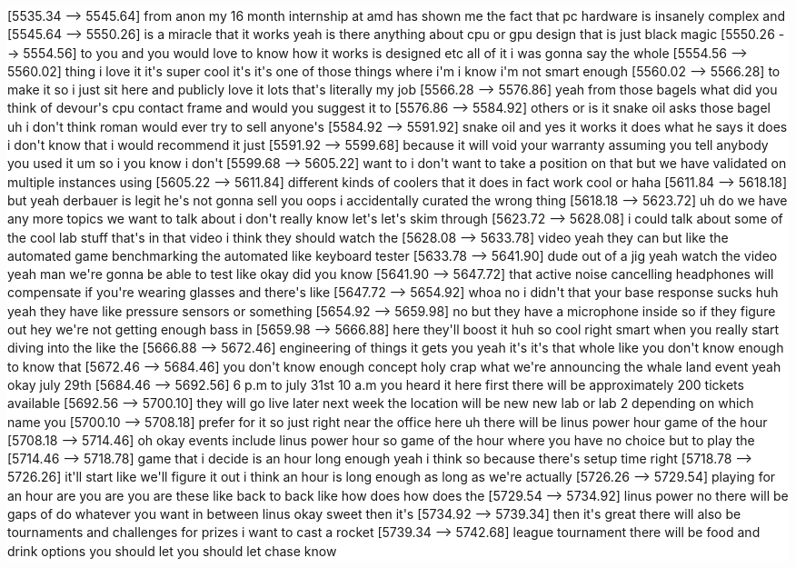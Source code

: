 [5535.34 --> 5545.64]  from anon my 16 month internship at amd has shown me the fact that pc hardware is insanely complex and
[5545.64 --> 5550.26]  is a miracle that it works yeah is there anything about cpu or gpu design that is just black magic
[5550.26 --> 5554.56]  to you and you would love to know how it works is designed etc all of it i was gonna say the whole
[5554.56 --> 5560.02]  thing i love it it's super cool it's it's one of those things where i'm i know i'm not smart enough
[5560.02 --> 5566.28]  to make it so i just sit here and publicly love it lots that's literally my job
[5566.28 --> 5576.86]  yeah from those bagels what did you think of devour's cpu contact frame and would you suggest it to
[5576.86 --> 5584.92]  others or is it snake oil asks those bagel uh i don't think roman would ever try to sell anyone's
[5584.92 --> 5591.92]  snake oil and yes it works it does what he says it does i don't know that i would recommend it just
[5591.92 --> 5599.68]  because it will void your warranty assuming you tell anybody you used it um so i you know i don't
[5599.68 --> 5605.22]  want to i don't want to take a position on that but we have validated on multiple instances using
[5605.22 --> 5611.84]  different kinds of coolers that it does in fact work cool or haha
[5611.84 --> 5618.18]  but yeah derbauer is legit he's not gonna sell you oops i accidentally curated the wrong thing
[5618.18 --> 5623.72]  uh do we have any more topics we want to talk about i don't really know let's let's skim through
[5623.72 --> 5628.08]  i could talk about some of the cool lab stuff that's in that video i think they should watch the
[5628.08 --> 5633.78]  video yeah they can but like the automated game benchmarking the automated like keyboard tester
[5633.78 --> 5641.90]  dude out of a jig yeah watch the video yeah man we're gonna be able to test like okay did you know
[5641.90 --> 5647.72]  that active noise cancelling headphones will compensate if you're wearing glasses and there's like
[5647.72 --> 5654.92]  whoa no i didn't that your base response sucks huh yeah they have like pressure sensors or something
[5654.92 --> 5659.98]  no but they have a microphone inside so if they figure out hey we're not getting enough bass in
[5659.98 --> 5666.88]  here they'll boost it huh so cool right smart when you really start diving into the like the
[5666.88 --> 5672.46]  engineering of things it gets you yeah it's it's that whole like you don't know enough to know that
[5672.46 --> 5684.46]  you don't know enough concept holy crap what we're announcing the whale land event yeah okay july 29th
[5684.46 --> 5692.56]  6 p.m to july 31st 10 a.m you heard it here first there will be approximately 200 tickets available
[5692.56 --> 5700.10]  they will go live later next week the location will be new new lab or lab 2 depending on which name you
[5700.10 --> 5708.18]  prefer for it so just right near the office here uh there will be linus power hour game of the hour
[5708.18 --> 5714.46]  oh okay events include linus power hour so game of the hour where you have no choice but to play the
[5714.46 --> 5718.78]  game that i decide is an hour long enough yeah i think so because there's setup time right
[5718.78 --> 5726.26]  it'll start like we'll figure it out i think an hour is long enough as long as we're actually
[5726.26 --> 5729.54]  playing for an hour are you are you are these like back to back like how does how does the
[5729.54 --> 5734.92]  linus power no there will be gaps of do whatever you want in between linus okay sweet then it's
[5734.92 --> 5739.34]  then it's great there will also be tournaments and challenges for prizes i want to cast a rocket
[5739.34 --> 5742.68]  league tournament there will be food and drink options you should let you should let chase know